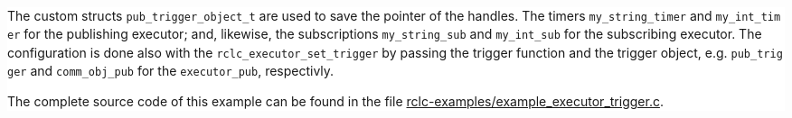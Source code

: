 The custom structs `pub_trigger_object_t` are used to save the pointer of the handles. The timers `my_string_timer` and `my_int_timer` for the publishing executor; and, likewise, the subscriptions `my_string_sub` and `my_int_sub` for the subscribing executor. The configuration is done also with the `rclc_executor_set_trigger` by passing the trigger function and the trigger object, e.g. `pub_trigger` and `comm_obj_pub` for the `executor_pub`, respectivly.

The complete source code of this example can be found in the file [rclc-examples/example_executor_trigger.c](https://github.com/micro-ROS/rclc-examples/example_executor_trigger.c).
